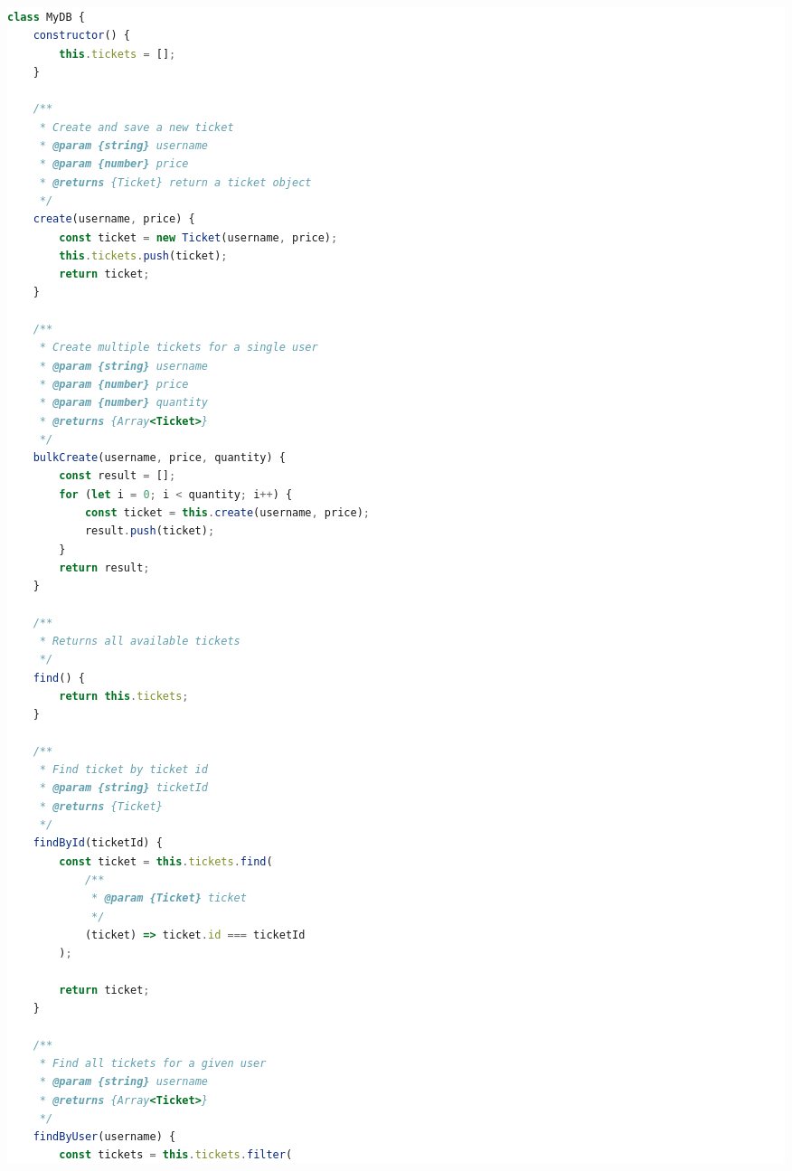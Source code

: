 ```js
class MyDB {
	constructor() {
		this.tickets = [];
	}

	/**
	 * Create and save a new ticket
	 * @param {string} username
	 * @param {number} price
	 * @returns {Ticket} return a ticket object
	 */
	create(username, price) {
		const ticket = new Ticket(username, price);
		this.tickets.push(ticket);
		return ticket;
	}

	/**
	 * Create multiple tickets for a single user
	 * @param {string} username
	 * @param {number} price
	 * @param {number} quantity
	 * @returns {Array<Ticket>}
	 */
	bulkCreate(username, price, quantity) {
		const result = [];
		for (let i = 0; i < quantity; i++) {
			const ticket = this.create(username, price);
			result.push(ticket);
		}
		return result;
	}

	/**
	 * Returns all available tickets
	 */
	find() {
		return this.tickets;
	}

	/**
	 * Find ticket by ticket id
	 * @param {string} ticketId
	 * @returns {Ticket}
	 */
	findById(ticketId) {
		const ticket = this.tickets.find(
			/**
			 * @param {Ticket} ticket
			 */
			(ticket) => ticket.id === ticketId
		);

		return ticket;
	}

	/**
	 * Find all tickets for a given user
	 * @param {string} username
	 * @returns {Array<Ticket>}
	 */
	findByUser(username) {
		const tickets = this.tickets.filter(
```